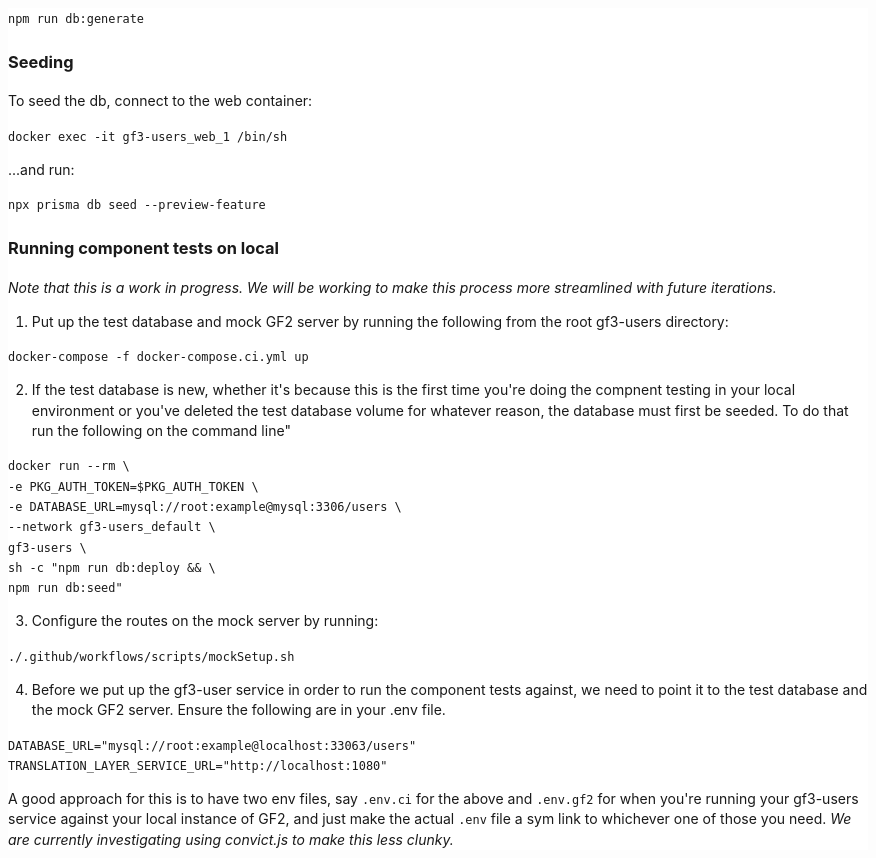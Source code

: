 ```
npm run db:generate
```

### Seeding

To seed the db, connect to the web container:

```
docker exec -it gf3-users_web_1 /bin/sh
```

...and run:

```
npx prisma db seed --preview-feature
```

### Running component tests on local

_Note that this is a work in progress. We will be working to make this process more streamlined with future iterations._

1. Put up the test database and mock GF2 server by running the following from the root gf3-users directory:

```
docker-compose -f docker-compose.ci.yml up
```

2. If the test database is new, whether it's because this is the first time you're doing the compnent testing in your local environment or you've deleted the test database volume for whatever reason, the database must first be seeded. To do that run the following on the command line"

```
docker run --rm \
-e PKG_AUTH_TOKEN=$PKG_AUTH_TOKEN \
-e DATABASE_URL=mysql://root:example@mysql:3306/users \
--network gf3-users_default \
gf3-users \
sh -c "npm run db:deploy && \
npm run db:seed"
```

3. Configure the routes on the mock server by running:

```
./.github/workflows/scripts/mockSetup.sh
```

4. Before we put up the gf3-user service in order to run the component tests against, we need to point it to the test database and the mock GF2 server. Ensure the following are in your .env file.

```
DATABASE_URL="mysql://root:example@localhost:33063/users"
TRANSLATION_LAYER_SERVICE_URL="http://localhost:1080"
```

A good approach for this is to have two env files, say `.env.ci` for the above and `.env.gf2` for when you're running your gf3-users service against your local instance of GF2, and just make the actual `.env` file a sym link to whichever one of those you need. _We are currently investigating using convict.js to make this less clunky._
